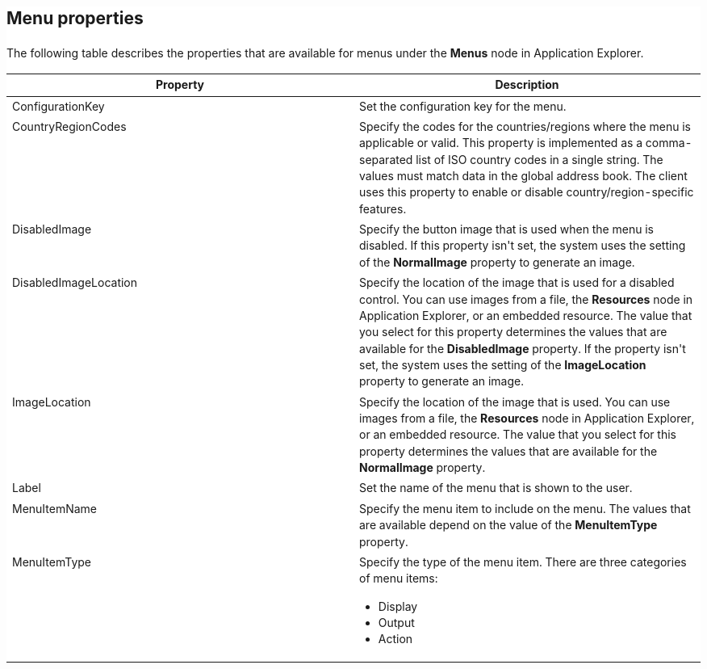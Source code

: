 ## Menu properties
The following table describes the properties that are available for menus under the **Menus** node in Application Explorer.

<table>
<colgroup>
<col width="50%" />
<col width="50%" />
</colgroup>
<thead>
<tr class="header">
<th>Property</th>
<th>Description</th>
</tr>
</thead>
<tbody>
<tr class="odd">
<td>ConfigurationKey</td>
<td>Set the configuration key for the menu.</td>
</tr>
<tr class="even">
<td>CountryRegionCodes</td>
<td>Specify the codes for the countries/regions where the menu is applicable or valid. This property is implemented as a comma-separated list of ISO country codes in a single string. The values must match data in the global address book. The client uses this property to enable or disable country/region-specific features.</td>
</tr>
<tr class="odd">
<td>DisabledImage</td>
<td>Specify the button image that is used when the menu is disabled. If this property isn't set, the system uses the setting of the <strong>NormalImage</strong> property to generate an image.</td>
</tr>
<tr class="even">
<td>DisabledImageLocation</td>
<td>Specify the location of the image that is used for a disabled control. You can use images from a file, the <strong>Resources</strong> node in Application Explorer, or an embedded resource. The value that you select for this property determines the values that are available for the <strong>DisabledImage</strong> property. If the property isn't set, the system uses the setting of the <strong>ImageLocation</strong> property to generate an image.</td>
</tr>
<tr class="odd">
<td>ImageLocation</td>
<td>Specify the location of the image that is used. You can use images from a file, the <strong>Resources</strong> node in Application Explorer, or an embedded resource. The value that you select for this property determines the values that are available for the <strong>NormalImage</strong> property.</td>
</tr>
<tr class="even">
<td>Label</td>
<td>Set the name of the menu that is shown to the user.</td>
</tr>
<tr class="odd">
<td>MenuItemName</td>
<td>Specify the menu item to include on the menu. The values that are available depend on the value of the <strong>MenuItemType</strong> property.</td>
</tr>
<tr class="even">
<td>MenuItemType</td>
<td>Specify the type of the menu item. There are three categories of menu items:
<ul>
<li>Display</li>
<li>Output</li>
<li>Action</li>
